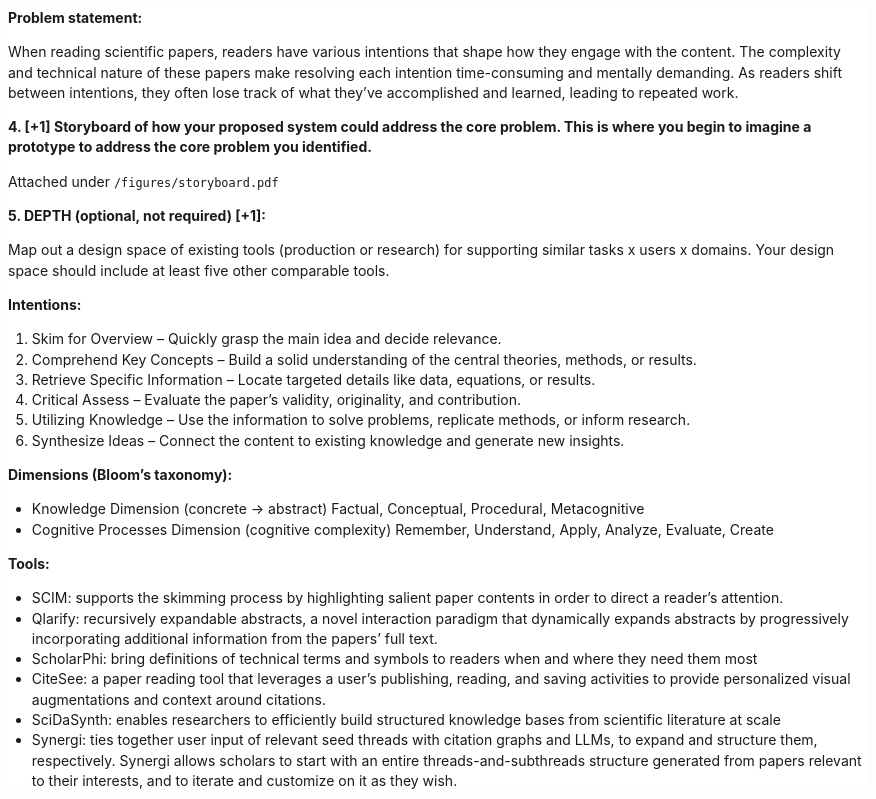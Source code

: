 **Problem statement:**

When reading scientific papers, readers have various intentions that shape how they engage with the content. The complexity and technical nature of these papers make resolving each intention time-consuming and mentally demanding. As readers shift between intentions, they often lose track of what they’ve accomplished and learned, leading to repeated work.

**4. [+1] Storyboard of how your proposed system could address the core problem. This is where you begin to imagine a prototype to address the core problem you identified.**

Attached under `/figures/storyboard.pdf`

**5. DEPTH (optional, not required) [+1]:**

Map out a design space of existing tools (production or research) for supporting similar tasks x users x domains. Your design space should include at least five other comparable tools.

**Intentions:**

1. Skim for Overview – Quickly grasp the main idea and decide relevance.
2. Comprehend Key Concepts – Build a solid understanding of the central theories, methods, or results.
3. Retrieve Specific Information – Locate targeted details like data, equations, or results.
4. Critical Assess – Evaluate the paper’s validity, originality, and contribution.
5. Utilizing Knowledge – Use the information to solve problems, replicate methods, or inform research.
6. Synthesize Ideas – Connect the content to existing knowledge and generate new insights.

**Dimensions (Bloom’s taxonomy):**

- Knowledge Dimension (concrete -> abstract)
  Factual, Conceptual, Procedural, Metacognitive
- Cognitive Processes Dimension (cognitive complexity)
  Remember, Understand, Apply, Analyze, Evaluate, Create

**Tools:**

- SCIM: supports the skimming process by highlighting salient paper contents in order to direct a reader’s attention.
- Qlarify: recursively expandable abstracts, a novel interaction paradigm that dynamically expands abstracts by progressively incorporating additional information from the papers’ full text.
- ScholarPhi: bring definitions of technical terms and symbols to readers when and where they need them most
- CiteSee: a paper reading tool that leverages a user’s publishing, reading, and saving activities to provide personalized visual augmentations and context around citations.
- SciDaSynth: enables researchers to efficiently build structured knowledge bases from scientific literature at scale
- Synergi: ties together user input of relevant seed threads with citation graphs and LLMs, to expand and structure them, respectively. Synergi allows scholars to start with an entire threads-and-subthreads structure generated from papers relevant to their interests, and to iterate and customize on it as they wish.
